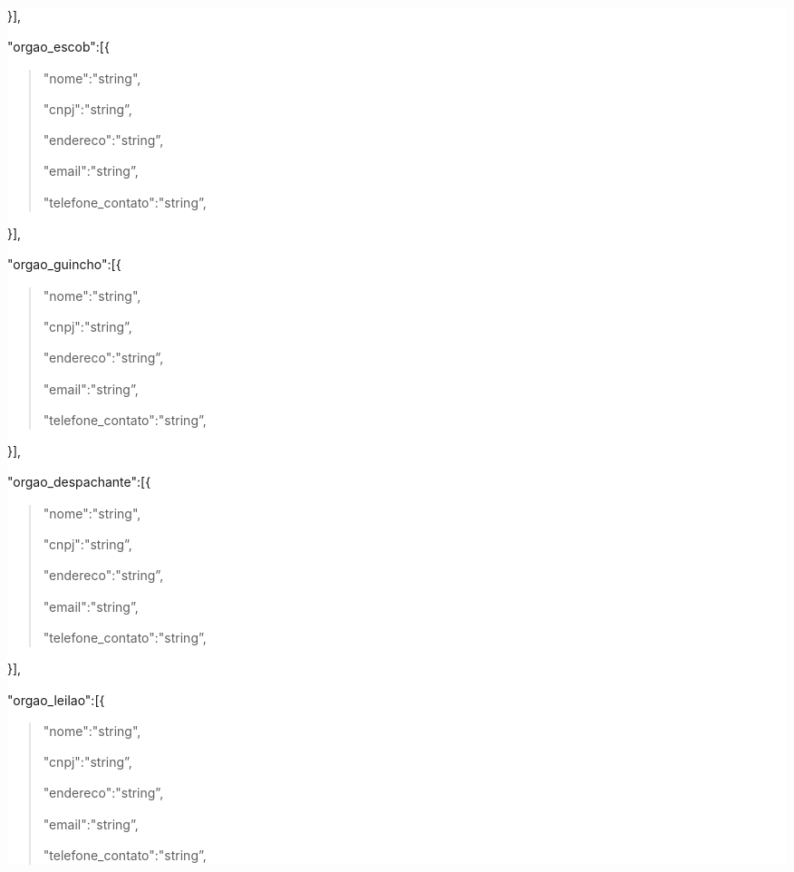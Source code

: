 }\],

"orgao_escob":\[{

> "nome":"string",
>
> "cnpj":"string”,
>
> "endereco":"string”,
>
> "email":"string”,
>
> "telefone_contato":"string”,

}\],

"orgao_guincho":\[{

> "nome":"string",
>
> "cnpj":"string”,
>
> "endereco":"string”,
>
> "email":"string”,
>
> "telefone_contato":"string”,

}\],

"orgao_despachante":\[{

> "nome":"string",
>
> "cnpj":"string”,
>
> "endereco":"string”,
>
> "email":"string”,
>
> "telefone_contato":"string”,

}\],

"orgao_leilao":\[{

> "nome":"string",
>
> "cnpj":"string”,
>
> "endereco":"string”,
>
> "email":"string”,
>
> "telefone_contato":"string”,
